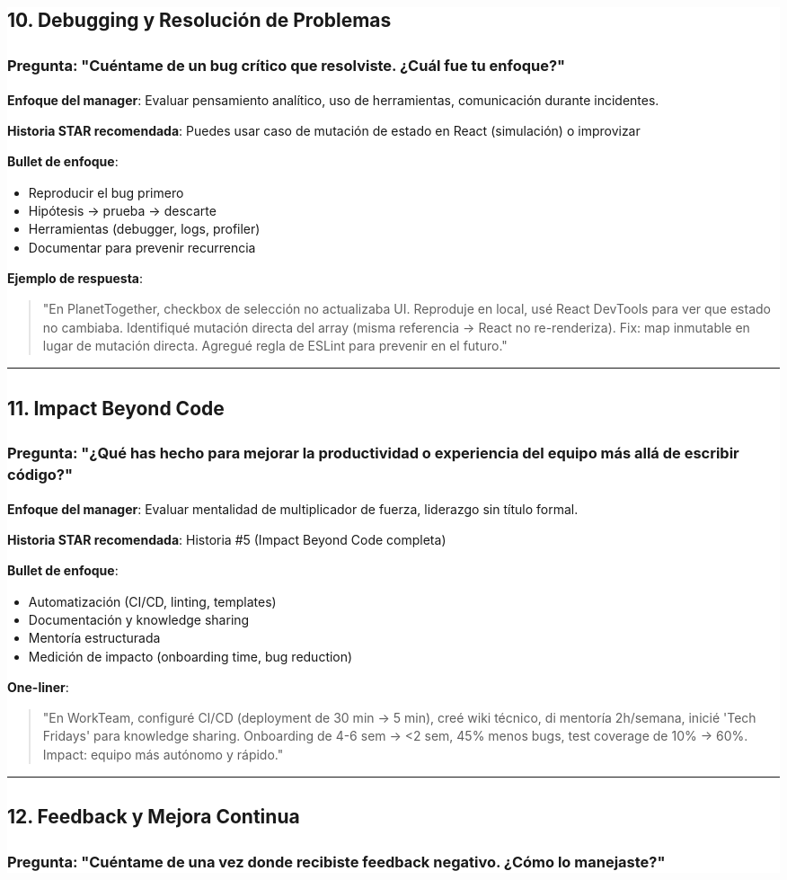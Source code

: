 ## 10. Debugging y Resolución de Problemas

### Pregunta: "Cuéntame de un bug crítico que resolviste. ¿Cuál fue tu enfoque?"

**Enfoque del manager**: Evaluar pensamiento analítico, uso de herramientas, comunicación durante incidentes.

**Historia STAR recomendada**: Puedes usar caso de mutación de estado en React (simulación) o improvizar

**Bullet de enfoque**:
- Reproducir el bug primero
- Hipótesis → prueba → descarte
- Herramientas (debugger, logs, profiler)
- Documentar para prevenir recurrencia

**Ejemplo de respuesta**:
> "En PlanetTogether, checkbox de selección no actualizaba UI. Reproduje en local, usé React DevTools para ver que estado no cambiaba. Identifiqué mutación directa del array (misma referencia → React no re-renderiza). Fix: map inmutable en lugar de mutación directa. Agregué regla de ESLint para prevenir en el futuro."

---

## 11. Impact Beyond Code

### Pregunta: "¿Qué has hecho para mejorar la productividad o experiencia del equipo más allá de escribir código?"

**Enfoque del manager**: Evaluar mentalidad de multiplicador de fuerza, liderazgo sin título formal.

**Historia STAR recomendada**: Historia #5 (Impact Beyond Code completa)

**Bullet de enfoque**:
- Automatización (CI/CD, linting, templates)
- Documentación y knowledge sharing
- Mentoría estructurada
- Medición de impacto (onboarding time, bug reduction)

**One-liner**:
> "En WorkTeam, configuré CI/CD (deployment de 30 min → 5 min), creé wiki técnico, di mentoría 2h/semana, inicié 'Tech Fridays' para knowledge sharing. Onboarding de 4-6 sem → <2 sem, 45% menos bugs, test coverage de 10% → 60%. Impact: equipo más autónomo y rápido."

---

## 12. Feedback y Mejora Continua

### Pregunta: "Cuéntame de una vez donde recibiste feedback negativo. ¿Cómo lo manejaste?"
